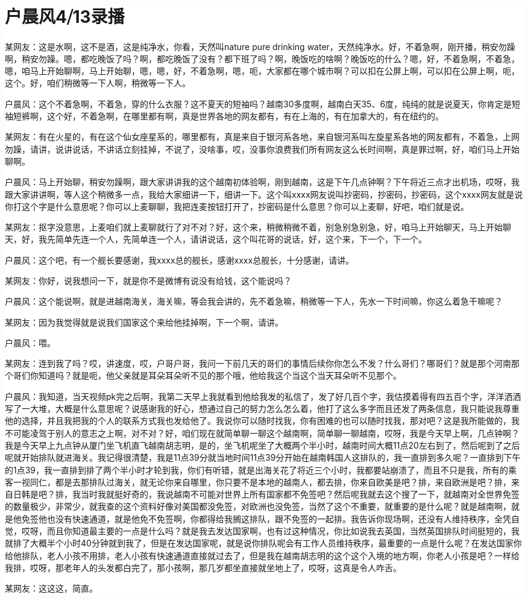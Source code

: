 # 户晨风4⧸13录播

某网友：这是水啊，这不是酒，这是纯净水，你看，天然叫nature pure drinking water，天然纯净水。好，不着急啊，刚开播，稍安勿躁啊，稍安勿躁。嗯，都吃晚饭了吗？啊，都吃晚饭了没有？都下班了吗？啊，晚饭吃的啥啊？晚饭吃的什么？嗯，好，不着急啊，不着急，嗯，咱马上开始聊啊，马上开始聊，嗯，嗯，好，不着急啊，嗯，呃，大家都在哪个城市啊？可以扣在公屏上啊，可以扣在公屏上啊，呃，这个。好，咱们稍微等一下人啊，稍微等一下人。

户晨风：这个不着急啊，不着急，穿的什么衣服？这不夏天的短袖吗？越南30多度啊，越南白天35、6度，纯纯的就是说夏天，你肯定是短袖短裤啊，这个好，不着急啊，在哪里都有啊，真是世界各地的网友都有，有在上海的，有在加拿大的，有在纽约的。

某网友：有在火星的，有在这个仙女座星系的，哪里都有，真是来自于银河系各地，来自银河系叫左旋星系各地的网友都有，不着急，上网勿躁，请讲，说讲说话，不讲话立刻挂掉，不说了，没啥事，哎，没事你浪费我们所有网友这么长时间啊，真是罪过啊，好，咱们马上开始聊啊。

户晨风：马上开始聊，稍安勿躁啊，跟大家讲讲我的这个越南初体验啊，刚到越南，这是下午几点钟啊？下午将近三点才出机场，哎呀，我跟大家讲讲啊，等人这个稍微多一点，我给大家细讲一下，细讲一下。这个叫xxxx网友说叫抄密码，抄密码，抄密码，这个xxxx网友就是说你打这个字是什么意思呢？你可以上麦聊聊，我把连麦按钮打开了，抄密码是什么意思？你可以上麦聊，好吧，咱们就是说。

某网友：抠字没意思，上麦咱们就上麦聊就行了对不对？好，这个来，稍微稍微不着，别急别急别急，好，咱马上开始聊天，马上开始聊天，好，我先简单先连一个人，先简单连一个人，请讲说话，这个叫花哥的说话，好，这个来，下一个，下一个。

户晨风：这个吧，有一个舰长要感谢，我xxxx总的舰长，感谢xxxx总舰长，十分感谢，请讲。

某网友：你好，说我想问一下，就是你不是微博有说没有给钱，这个能说吗？

户晨风：这个能说啊，就是进越南海关，海关嘛，等会我会讲的，先不着急嘛，稍微等一下人，先水一下时间嘛，你这么着急干嘛呢？

某网友：因为我觉得就是说我们国家这个来给他挂掉啊，下一个啊，请讲。

户晨风：喂。

某网友：连到我了吗？哎，讲速度，哎，户哥户哥，我问一下前几天的哥们的事情后续你你怎么不发？什么哥们？哪哥们？就是那个河南那个哥们你知道吗？就是呃，他父亲就是耳朵耳朵听不见的那个哦，他给我这个当这个当天耳朵听不见那个。

户晨风：我知道，当天视频pk完之后啊，我第二天早上我就看到他给我发的私信了，发了好几百个字，我估摸着得有四五百个字，洋洋洒洒写了一大堆，大概是什么意思呢？说感谢我的好心，想通过自己的努力怎么怎么着，他打了这么多字而且还发了两条信息，我只能说我尊重他的选择，并且我把我的个人的联系方式我也发给他了。我说你可以随时找我，你有困难的也可以随时找我，那对吧？这是我所能做的，我不可能凌驾于别人的意志之上啊，对不对？好，咱们现在就简单聊一聊这个越南啊，简单聊一聊越南，哎呀，我是今天早上啊，几点钟啊？我是今天早上九点钟从厦门坐飞机直飞越南胡志明，是的，坐飞机呢坐了大概两个半小时，越南时间大概11点20左右到了，然后呢到了之后呢就开始排队就进海关。我记得很清楚，我是11点39分就当地时间11点39分开始在越南韩国人这排队的，我一直排到多久呢？一直排到下午的1点39，我一直排到排了两个半小时才轮到我，你们有听错，就是出海关花了将近三个小时，我都要站崩溃了，而且不只是我，所有的乘客一视同仁，都是去那排队过海关，就无论你来自哪里，你只要不是本地的越南人，都去排，你来自欧美是吧？排，来自欧洲是吧？排，来自日韩是吧？排，我当时我就挺好奇的，我说越南不可能对世界上所有国家都不免签吧？然后呢我就去这个搜了一下，就越南对全世界免签的数量极少，非常少，就我查的这个资料好像对美国都没免签，对欧洲也没免签，当然了这个不重要，就重要的是什么呢？就是越南啊，就是他免签他也没有快速通道，就是他免不免签啊，你都得给我搁这排队，跟不免签的一起排。我告诉你现场啊，还没有人维持秩序，全凭自觉，哎呀，而且你知道最主要的一点是什么吗？就是我去发达国家啊，也有过这种情况，你比如说我去英国，当然英国排队时间挺短的，我就排了大概半个小时40分钟就到我了，但是在发达国家呢，就是说你排队呢会有工作人员维持秩序，最重要的一点是什么呢？在发达国家你给他排队，老人小孩不用排，老人小孩有快速通道直接就过去了，但是我在越南胡志明的这个这个入境的地方啊，你老人小孩是吧？一样给我排，哎呀，那老年人的头发都白完了，那小孩啊，那几岁都坐直接就坐地上了，哎呀，这真是令人咋舌。

某网友：这这这，简直。
